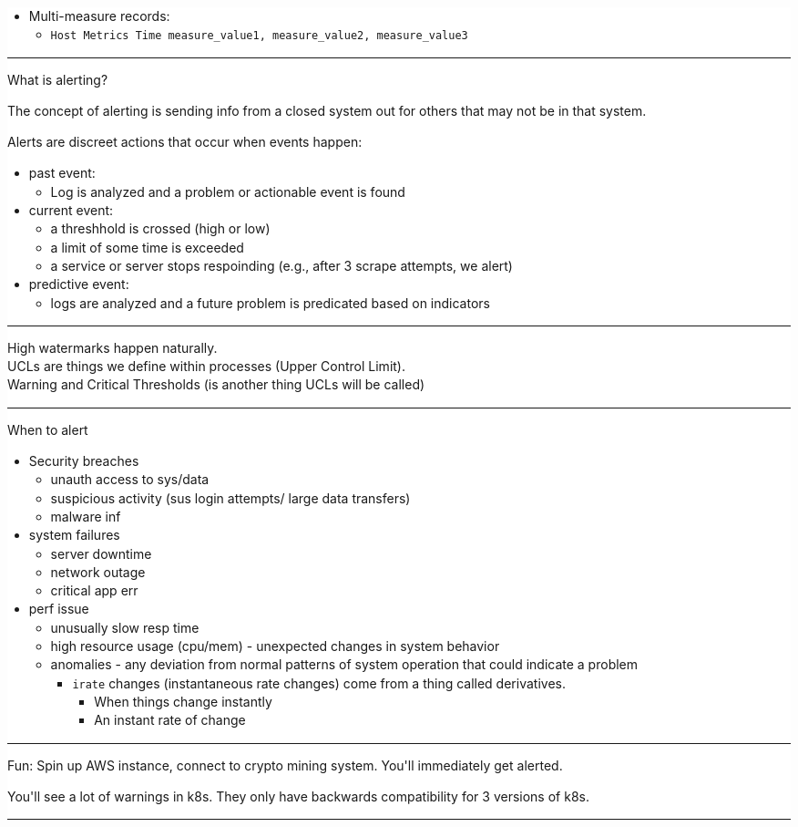 * Multi-measure records:
    - `Host Metrics Time measure_value1, measure_value2, measure_value3`

---

What is alerting?

The concept of alerting is sending info from a closed system out for others that may
not be in that system.  

Alerts are discreet actions that occur when events happen:
- past event:
    - Log is analyzed and a problem or actionable event is found
- current event:
    - a threshhold is crossed (high or low)
    - a limit of some time is exceeded
    - a service or server stops respoinding (e.g., after 3 scrape attempts, we alert)
- predictive event:
    - logs are analyzed and a future problem is predicated based on indicators

---

High watermarks happen naturally.  
UCLs are things we define within processes (Upper Control Limit).  
Warning and Critical Thresholds (is another thing UCLs will be called)

---

When to alert

- Security breaches
    - unauth access to sys/data
    - suspicious activity (sus login attempts/ large data transfers)
    - malware inf
- system failures
    - server downtime
    - network outage
    - critical app err
- perf issue
    - unusually slow resp time
    - high resource usage (cpu/mem) - unexpected changes in system behavior
    - anomalies - any deviation from normal patterns of system operation that could
      indicate a problem 
        * `irate` changes (instantaneous rate changes) come from a thing called derivatives.  
            - When things change instantly
            - An instant rate of change

---

Fun: Spin up AWS instance, connect to crypto mining system. You'll immediately get alerted.  

You'll see a lot of warnings in k8s. They only have backwards compatibility for 3
versions of k8s.  

---
